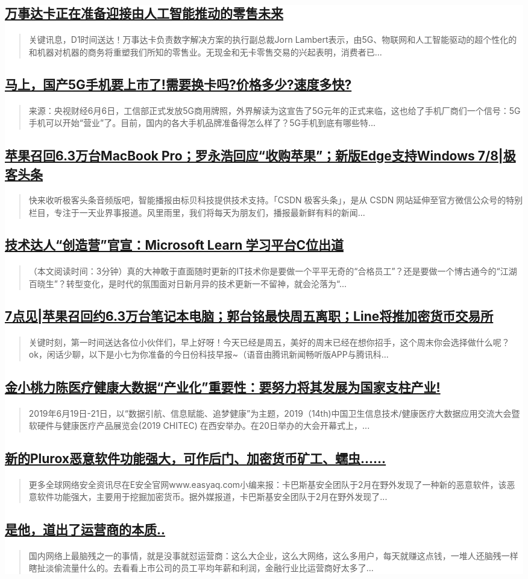  ## [万事达卡正在准备迎接由人工智能推动的零售未来](http://mp.weixin.qq.com/s?src=11&timestamp=1561107604&ver=1681&signature=qttQGJM*7DEL09YV7rH5c3iv5mV*uCgewZQPQhG4fkepoXYsugz4g6HciAddRGUBp6bY9v2e4Z*Xv2NfK7W1gzeV3K6yGHx-JyycWkeR1ttyIuC8ycPD*bI5M8kgmwNI&new=1)
 > 关键讯息，D1时间送达！万事达卡负责数字解决方案的执行副总裁Jorn Lambert表示，由5G、物联网和人工智能驱动的超个性化的和机器对机器的商务将重塑我们所知的零售业。无现金和无卡零售交易的兴起表明，消费者已...
 ## [马上，国产5G手机要上市了!需要换卡吗?价格多少?速度多快?](http://mp.weixin.qq.com/s?src=11&timestamp=1561107604&ver=1681&signature=T6apeHo8KiJvC7c4dJFn22CbYldToaSZZs7kNhbzPYezl6CGH7ZzOJmikfi5CYnjlmefeFzmzxMPU7Hqe51e3K4PvJ765N0zEw-yTfBqUuuRyYZP3MXw17cgV9mIkBZX&new=1)
 > 来源：央视财经6月6日，工信部正式发放5G商用牌照，外界解读为这宣告了5G元年的正式来临，这也给了手机厂商们一个信号：5G手机可以开始“营业”了。目前，国内的各大手机品牌准备得怎么样了？5G手机到底有哪些特...
 ## [苹果召回6.3万台MacBook Pro；罗永浩回应“收购苹果”；新版Edge支持Windows 7/8|极客头条](http://mp.weixin.qq.com/s?src=11&timestamp=1561107604&ver=1681&signature=emI6vnGt*NptlT3q-cg3bWFADGuWqVdKJOmyMtMy-wo3*lTTqD33DupZhqn*K*kGrs-9Zymg0oesY*BFgs9RBy9w*Yh5EyNi16QLPEE4eOBOLGzGRAR170v3kh0hlHSG&new=1)
 > 快来收听极客头条音频版吧，智能播报由标贝科技提供技术支持。「CSDN 极客头条」，是从 CSDN 网站延伸至官方微信公众号的特别栏目，专注于一天业界事报道。风里雨里，我们将每天为朋友们，播报最新鲜有料的新闻...
 ## [技术达人“创造营”官宣：Microsoft Learn 学习平台C位出道](http://mp.weixin.qq.com/s?src=11&timestamp=1561107604&ver=1681&signature=dDVjzb8lSDMCoH7oIxc4pe5IqKz4AvVIy*-JKiJZUc6qY9vKI*EyU1TWW-RqaO2XiOtfkXYPI8o3FkzJ5MTH1sdTMsX7knbSIbLmLnjH6OElMPS2we-xH-2Uui0bR5v9&new=1)
 > （本文阅读时间：3分钟）真的大神敢于直面随时更新的IT技术你是要做一个平平无奇的“合格员工”？还是要做一个博古通今的“江湖百晓生”？转型变化，是时代的氛围面对日新月异的技术更新一不留神，就会沦落为“...
 ## [7点见|苹果召回约6.3万台笔记本电脑；郭台铭最快周五离职；Line将推加密货币交易所](http://mp.weixin.qq.com/s?src=11&timestamp=1561107604&ver=1681&signature=kPTSq3468lQqFIqaPKYZTBaCmt6ctILrA9toQHIR0gGYk6m5wmc4T1oBP9-F1140iFGXY3QoyYJbAfo7wVdqC5HP-3dQSKgVj4yg87pYZGY4qCx450mXft5OXRj6jn5Y&new=1)
 > 关键时刻，第一时间送达各位小伙伴们，早上好呀！今天已经是周五，美好的周末已经在想你招手，这个周末你会选择做什么呢？ok，闲话少聊，以下是小七为你准备的今日份科技早报~（语音由腾讯新闻畅听版APP与腾讯科...
 ## [金小桃力陈医疗健康大数据“产业化”重要性：要努力将其发展为国家支柱产业!](http://mp.weixin.qq.com/s?src=11&timestamp=1561107604&ver=1681&signature=RWFnTD6Eu5tZU97oGGUhQVMhqr2w7hrKKcF0UibHEPlh9oP6jgFP04oNTgG*CU15GQB-JqbkTeGWcQXDb-1rgr*g9YQfXn4m6eR0VgeK1*linc-S8bMViOeMUmGBYgbc&new=1)
 > 2019年6月19日-21日，以“数据引航、信息赋能、追梦健康”为主题，2019（14th)中国卫生信息技术/健康医疗大数据应用交流大会暨软硬件与健康医疗产品展览会(2019 CHITEC) 在西安举办。在20日举办的大会开幕式上，...
 ## [新的Plurox恶意软件功能强大，可作后门、加密货币矿工、蠕虫……](http://mp.weixin.qq.com/s?src=11&timestamp=1561107604&ver=1681&signature=9vSt387T-blB2s4Znn9SXHPaJzzqUypBsCViqgdt*mXLqPxRXlXr6ArrbL0FXdGxC7bgUTy96sXs83RZaBq9ovZtgSNX3LGmcoxeMJEvxfsrWTRwHjRwvWMZimlTFpWM&new=1)
 > 更多全球网络安全资讯尽在E安全官网www.easyaq.com小编来报：卡巴斯基安全团队于2月在野外发现了一种新的恶意软件，该恶意软件功能强大，主要用于挖掘加密货币。据外媒报道，卡巴斯基安全团队于2月在野外发现了...
 ## [是他，道出了运营商的本质..](http://mp.weixin.qq.com/s?src=11&timestamp=1561107604&ver=1681&signature=8aLbIVaR5SO0lS4NdhYH1WLmdZUW*kS8ObjFDe0GheYH18sq1kChFDY69orRlfjhP93AitNy3mYlGaUWV7DztPwrpqgGx9Nrc0gJChzIZFrEdvqnP1elNCG7D3-SHPOC&new=1)
 > 国内网络上最脑残之一的事情，就是没事就怼运营商：这么大企业，这么大网络，这么多用户，每天就赚这点钱，一堆人还脑残一样瞎扯淡偷流量什么的。去看看上市公司的员工平均年薪和利润，金融行业比运营商好太多了...